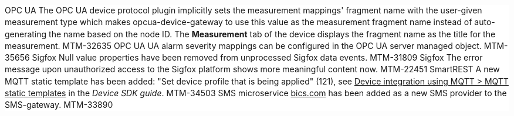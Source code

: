 <tr>
<td>
OPC UA</td>
<td > The OPC UA device protocol plugin implicitly sets the measurement mappings' fragment name with the user-given measurement type which makes opcua-device-gateway to use this value as the measurement fragment name instead of auto-generating the name based on the node ID. The <b>Measurement</b> tab of the device displays the fragment name as the title for the measurement. </td>
<td>
MTM-32635</td>
</tr>

<tr>
<td>
OPC UA</td>
<td > UA alarm severity mappings can be configured in the OPC UA server managed object. </td>
<td>
MTM-35656</td>
</tr>

<tr>
<td>
Sigfox</td>
<td > Null value properties have been removed from unprocessed Sigfox data events. </td>
<td>
MTM-31809</td>
</tr>

<tr>
<td>
Sigfox</td>
<td > The error message upon unauthorized access to the Sigfox platform shows more meaningful content now. </td>
<td>
MTM-22451</td>
</tr>

<tr>
<td>
SmartREST</td>
<td > A new MQTT static template has been added: "Set device profile that is being applied" (121), see <a href="https://cumulocity.com/guides/10.7.0/device-sdk/mqtt/#mqtt-static-templates" class="no-ajaxy">Device integration using MQTT > MQTT static templates</a> in the <em>Device SDK guide</em>. </td>
<td>
MTM-34503</td>
</tr>

<tr>
<td>
SMS microservice</td>
<td > <a href="http://bics.com" class="no-ajaxy">bics.com</a> has been added as a new SMS provider to the SMS-gateway. </td>
<td>
MTM-33890</td>
</tr>

